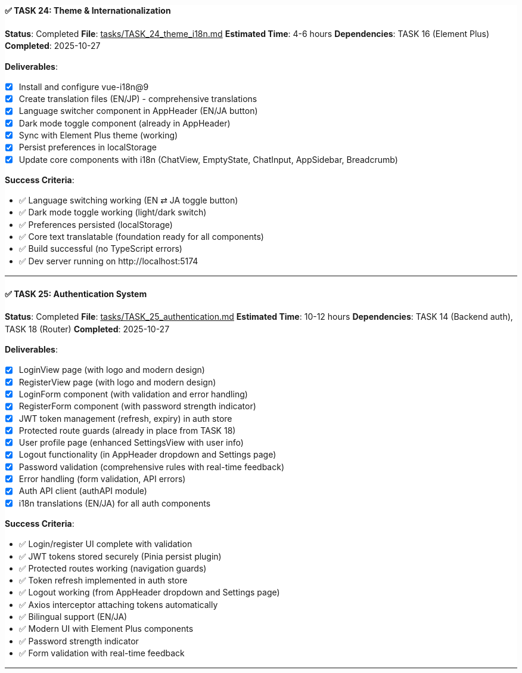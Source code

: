 
#### ✅ TASK 24: Theme & Internationalization
**Status**: Completed
**File**: [tasks/TASK_24_theme_i18n.md](tasks/TASK_24_theme_i18n.md)
**Estimated Time**: 4-6 hours
**Dependencies**: TASK 16 (Element Plus)
**Completed**: 2025-10-27

**Deliverables**:
- [x] Install and configure vue-i18n@9
- [x] Create translation files (EN/JP) - comprehensive translations
- [x] Language switcher component in AppHeader (EN/JA button)
- [x] Dark mode toggle component (already in AppHeader)
- [x] Sync with Element Plus theme (working)
- [x] Persist preferences in localStorage
- [x] Update core components with i18n (ChatView, EmptyState, ChatInput, AppSidebar, Breadcrumb)

**Success Criteria**:
- ✅ Language switching working (EN ⇄ JA toggle button)
- ✅ Dark mode toggle working (light/dark switch)
- ✅ Preferences persisted (localStorage)
- ✅ Core text translatable (foundation ready for all components)
- ✅ Build successful (no TypeScript errors)
- ✅ Dev server running on http://localhost:5174

---

#### ✅ TASK 25: Authentication System
**Status**: Completed
**File**: [tasks/TASK_25_authentication.md](tasks/TASK_25_authentication.md)
**Estimated Time**: 10-12 hours
**Dependencies**: TASK 14 (Backend auth), TASK 18 (Router)
**Completed**: 2025-10-27

**Deliverables**:
- [x] LoginView page (with logo and modern design)
- [x] RegisterView page (with logo and modern design)
- [x] LoginForm component (with validation and error handling)
- [x] RegisterForm component (with password strength indicator)
- [x] JWT token management (refresh, expiry) in auth store
- [x] Protected route guards (already in place from TASK 18)
- [x] User profile page (enhanced SettingsView with user info)
- [x] Logout functionality (in AppHeader dropdown and Settings page)
- [x] Password validation (comprehensive rules with real-time feedback)
- [x] Error handling (form validation, API errors)
- [x] Auth API client (authAPI module)
- [x] i18n translations (EN/JA) for all auth components

**Success Criteria**:
- ✅ Login/register UI complete with validation
- ✅ JWT tokens stored securely (Pinia persist plugin)
- ✅ Protected routes working (navigation guards)
- ✅ Token refresh implemented in auth store
- ✅ Logout working (from AppHeader dropdown and Settings page)
- ✅ Axios interceptor attaching tokens automatically
- ✅ Bilingual support (EN/JA)
- ✅ Modern UI with Element Plus components
- ✅ Password strength indicator
- ✅ Form validation with real-time feedback

---